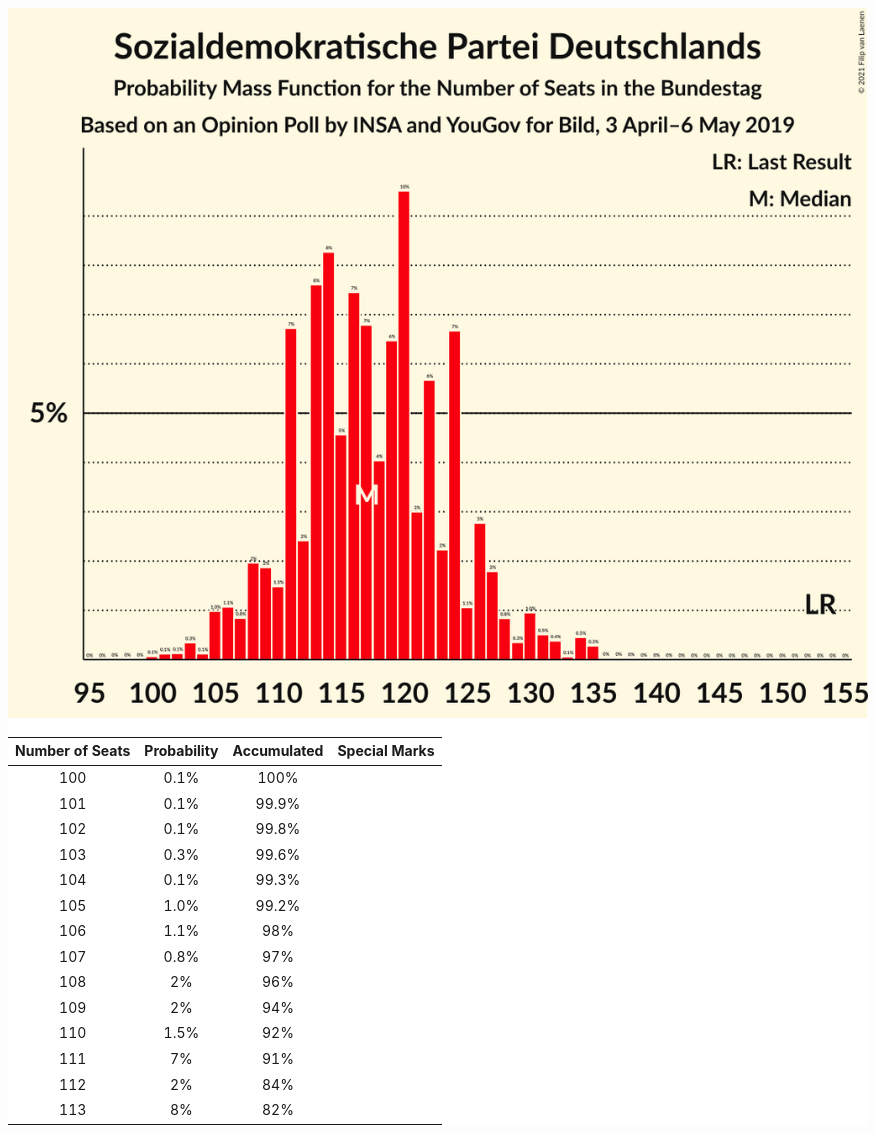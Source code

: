 ![Graph with seats probability mass function not yet produced](2019-05-06-INSAandYouGov-seats-pmf-sozialdemokratischeparteideutschlands.png "Seats Probability Mass Function")

| Number of Seats | Probability | Accumulated | Special Marks |
|:---------------:|:-----------:|:-----------:|:-------------:|
| 100 | 0.1% | 100% |  |
| 101 | 0.1% | 99.9% |  |
| 102 | 0.1% | 99.8% |  |
| 103 | 0.3% | 99.6% |  |
| 104 | 0.1% | 99.3% |  |
| 105 | 1.0% | 99.2% |  |
| 106 | 1.1% | 98% |  |
| 107 | 0.8% | 97% |  |
| 108 | 2% | 96% |  |
| 109 | 2% | 94% |  |
| 110 | 1.5% | 92% |  |
| 111 | 7% | 91% |  |
| 112 | 2% | 84% |  |
| 113 | 8% | 82% |  |